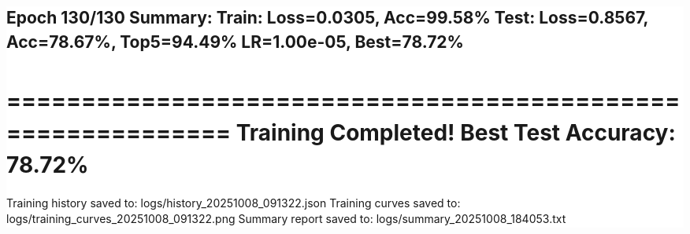 Epoch 130/130 Summary:
  Train: Loss=0.0305, Acc=99.58%
  Test:  Loss=0.8567, Acc=78.67%, Top5=94.49%
  LR=1.00e-05, Best=78.72%
------------------------------------------------------------

============================================================
Training Completed!
Best Test Accuracy: 78.72%
============================================================
Training history saved to: logs/history_20251008_091322.json
Training curves saved to: logs/training_curves_20251008_091322.png
Summary report saved to: logs/summary_20251008_184053.txt
